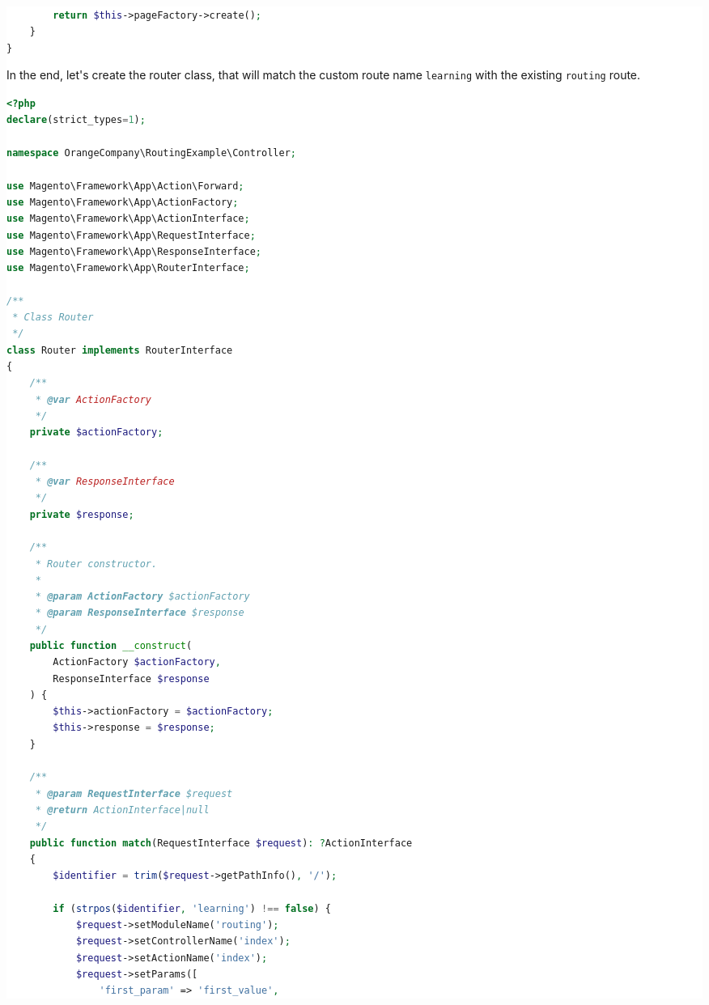 ```php
        return $this->pageFactory->create();
    }
}
```

In the end, let's create the router class, that will match the custom route name `learning` with the existing `routing` route.

```php
<?php
declare(strict_types=1);

namespace OrangeCompany\RoutingExample\Controller;

use Magento\Framework\App\Action\Forward;
use Magento\Framework\App\ActionFactory;
use Magento\Framework\App\ActionInterface;
use Magento\Framework\App\RequestInterface;
use Magento\Framework\App\ResponseInterface;
use Magento\Framework\App\RouterInterface;

/**
 * Class Router
 */
class Router implements RouterInterface
{
    /**
     * @var ActionFactory
     */
    private $actionFactory;

    /**
     * @var ResponseInterface
     */
    private $response;

    /**
     * Router constructor.
     *
     * @param ActionFactory $actionFactory
     * @param ResponseInterface $response
     */
    public function __construct(
        ActionFactory $actionFactory,
        ResponseInterface $response
    ) {
        $this->actionFactory = $actionFactory;
        $this->response = $response;
    }

    /**
     * @param RequestInterface $request
     * @return ActionInterface|null
     */
    public function match(RequestInterface $request): ?ActionInterface
    {
        $identifier = trim($request->getPathInfo(), '/');

        if (strpos($identifier, 'learning') !== false) {
            $request->setModuleName('routing');
            $request->setControllerName('index');
            $request->setActionName('index');
            $request->setParams([
                'first_param' => 'first_value',
```